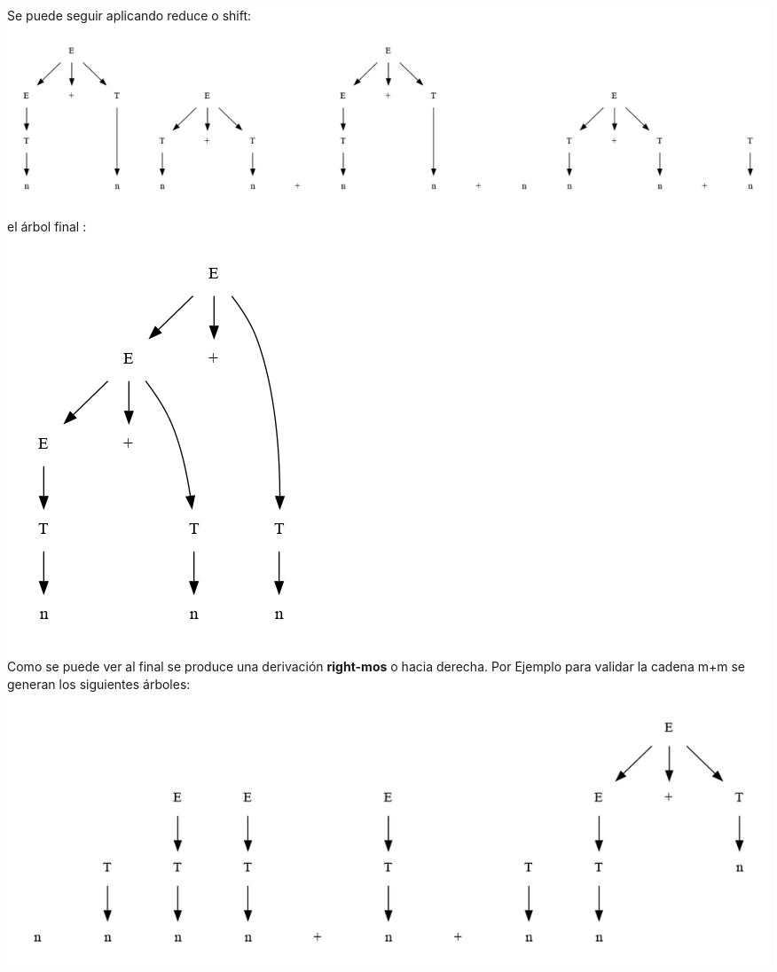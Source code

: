 Se puede seguir aplicando reduce o shift:

![img](../images/lr_6.png)

el árbol final :

![img](../images/lr_7.png)

Como se puede ver al final se produce una derivación **right-mos** o hacia derecha. Por Ejemplo para validar la cadena m+m se generan los siguientes árboles:

![img](../images/lr_8.png)
